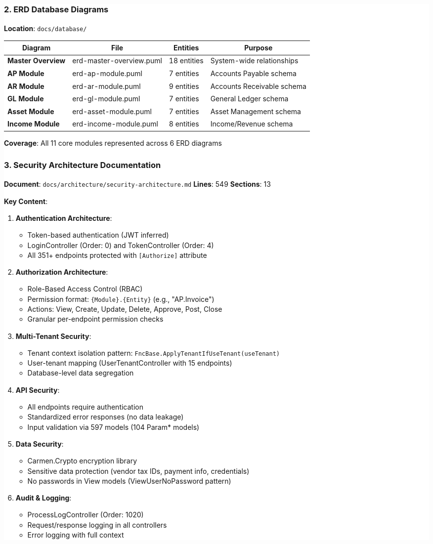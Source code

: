 ### 2. ERD Database Diagrams

**Location**: `docs/database/`

| Diagram | File | Entities | Purpose |
|---------|------|----------|---------|
| **Master Overview** | erd-master-overview.puml | 18 entities | System-wide relationships |
| **AP Module** | erd-ap-module.puml | 7 entities | Accounts Payable schema |
| **AR Module** | erd-ar-module.puml | 9 entities | Accounts Receivable schema |
| **GL Module** | erd-gl-module.puml | 7 entities | General Ledger schema |
| **Asset Module** | erd-asset-module.puml | 7 entities | Asset Management schema |
| **Income Module** | erd-income-module.puml | 8 entities | Income/Revenue schema |

**Coverage**: All 11 core modules represented across 6 ERD diagrams

### 3. Security Architecture Documentation

**Document**: `docs/architecture/security-architecture.md`
**Lines**: 549
**Sections**: 13

**Key Content**:

1. **Authentication Architecture**:
   - Token-based authentication (JWT inferred)
   - LoginController (Order: 0) and TokenController (Order: 4)
   - All 351+ endpoints protected with `[Authorize]` attribute

2. **Authorization Architecture**:
   - Role-Based Access Control (RBAC)
   - Permission format: `{Module}.{Entity}` (e.g., "AP.Invoice")
   - Actions: View, Create, Update, Delete, Approve, Post, Close
   - Granular per-endpoint permission checks

3. **Multi-Tenant Security**:
   - Tenant context isolation pattern: `FncBase.ApplyTenantIfUseTenant(useTenant)`
   - User-tenant mapping (UserTenantController with 15 endpoints)
   - Database-level data segregation

4. **API Security**:
   - All endpoints require authentication
   - Standardized error responses (no data leakage)
   - Input validation via 597 models (104 Param* models)

5. **Data Security**:
   - Carmen.Crypto encryption library
   - Sensitive data protection (vendor tax IDs, payment info, credentials)
   - No passwords in View models (ViewUserNoPassword pattern)

6. **Audit & Logging**:
   - ProcessLogController (Order: 1020)
   - Request/response logging in all controllers
   - Error logging with full context
